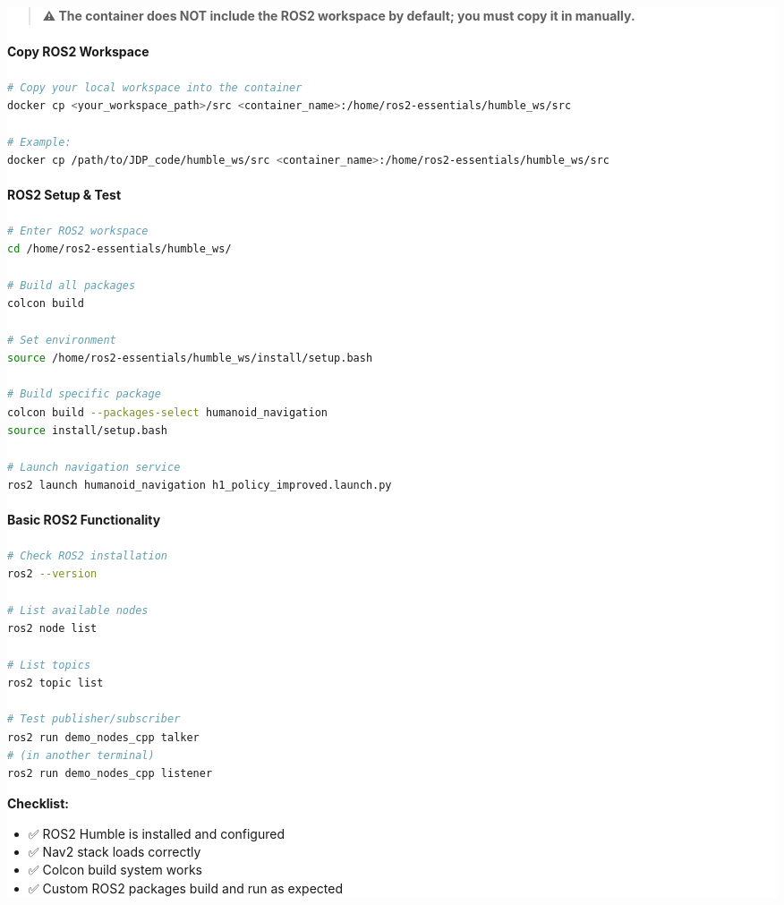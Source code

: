 > **⚠️ The container does NOT include the ROS2 workspace by default; you must copy it in manually.**

#### Copy ROS2 Workspace

```bash
# Copy your local workspace into the container
docker cp <your_workspace_path>/src <container_name>:/home/ros2-essentials/humble_ws/src

# Example:
docker cp /path/to/JDP_code/humble_ws/src <container_name>:/home/ros2-essentials/humble_ws/src
```

#### ROS2 Setup & Test

```bash
# Enter ROS2 workspace
cd /home/ros2-essentials/humble_ws/

# Build all packages
colcon build

# Set environment
source /home/ros2-essentials/humble_ws/install/setup.bash

# Build specific package
colcon build --packages-select humanoid_navigation
source install/setup.bash

# Launch navigation service
ros2 launch humanoid_navigation h1_policy_improved.launch.py
```

#### Basic ROS2 Functionality

```bash
# Check ROS2 installation
ros2 --version

# List available nodes
ros2 node list

# List topics
ros2 topic list

# Test publisher/subscriber
ros2 run demo_nodes_cpp talker
# (in another terminal)
ros2 run demo_nodes_cpp listener
```

**Checklist:**

* ✅ ROS2 Humble is installed and configured
* ✅ Nav2 stack loads correctly
* ✅ Colcon build system works
* ✅ Custom ROS2 packages build and run as expected

